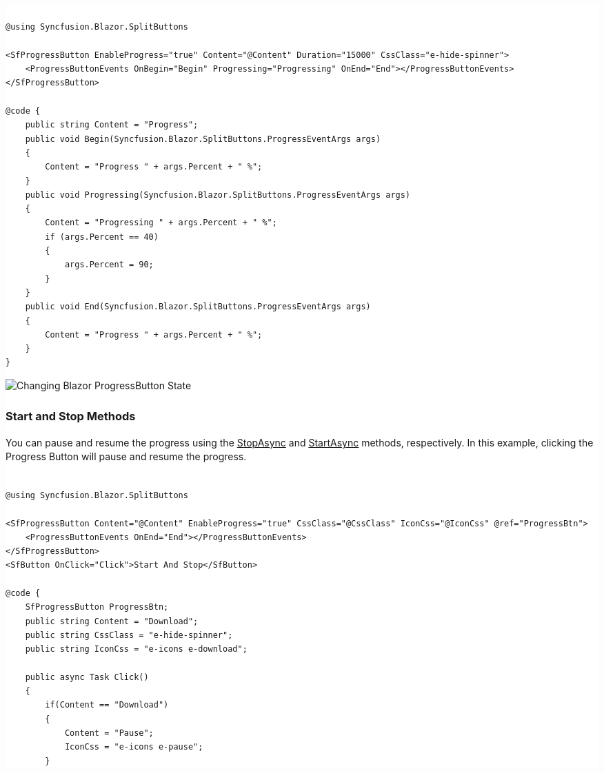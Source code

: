 ```cshtml

@using Syncfusion.Blazor.SplitButtons

<SfProgressButton EnableProgress="true" Content="@Content" Duration="15000" CssClass="e-hide-spinner">
    <ProgressButtonEvents OnBegin="Begin" Progressing="Progressing" OnEnd="End"></ProgressButtonEvents>
</SfProgressButton>

@code {
    public string Content = "Progress";
    public void Begin(Syncfusion.Blazor.SplitButtons.ProgressEventArgs args)
    {
        Content = "Progress " + args.Percent + " %";
    }
    public void Progressing(Syncfusion.Blazor.SplitButtons.ProgressEventArgs args)
    {
        Content = "Progressing " + args.Percent + " %";
        if (args.Percent == 40)
        {
            args.Percent = 90;
        }
    }
    public void End(Syncfusion.Blazor.SplitButtons.ProgressEventArgs args)
    {
        Content = "Progress " + args.Percent + " %";
    }
}

```
![Changing Blazor ProgressButton State](./images/blazor-progressbutton-state.png)

### Start and Stop Methods

You can pause and resume the progress using the [StopAsync](https://help.syncfusion.com/cr/blazor/Syncfusion.Blazor.SplitButtons.SfProgressButton.html#Syncfusion_Blazor_SplitButtons_SfProgressButton_StopAsync) and [StartAsync](https://help.syncfusion.com/cr/blazor/Syncfusion.Blazor.SplitButtons.SfProgressButton.html#Syncfusion_Blazor_SplitButtons_SfProgressButton_StartAsync_System_Double_) methods, respectively. In this example, clicking the Progress Button will pause and resume the progress.

```cshtml

@using Syncfusion.Blazor.SplitButtons

<SfProgressButton Content="@Content" EnableProgress="true" CssClass="@CssClass" IconCss="@IconCss" @ref="ProgressBtn">
    <ProgressButtonEvents OnEnd="End"></ProgressButtonEvents>
</SfProgressButton>
<SfButton OnClick="Click">Start And Stop</SfButton>

@code {
    SfProgressButton ProgressBtn;
    public string Content = "Download";
    public string CssClass = "e-hide-spinner";
    public string IconCss = "e-icons e-download";

    public async Task Click()
    {
        if(Content == "Download")
        {
            Content = "Pause";
            IconCss = "e-icons e-pause";
        }
```